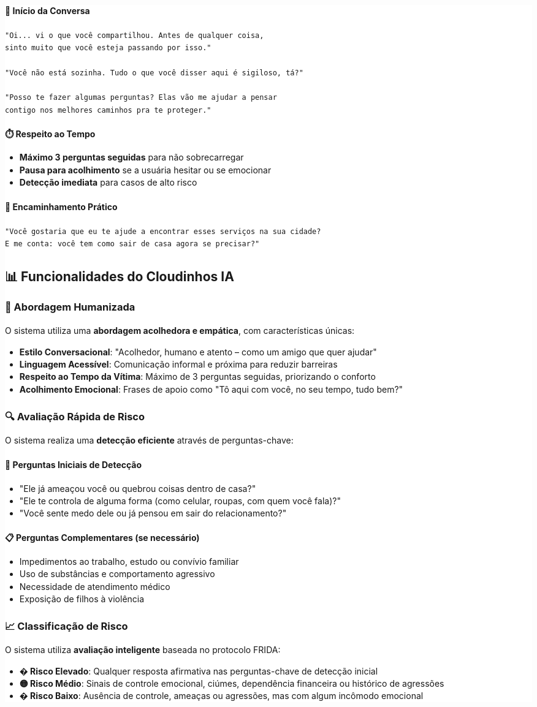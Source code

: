 #### 🤝 Início da Conversa
```
"Oi... vi o que você compartilhou. Antes de qualquer coisa, 
sinto muito que você esteja passando por isso."

"Você não está sozinha. Tudo o que você disser aqui é sigiloso, tá?"

"Posso te fazer algumas perguntas? Elas vão me ajudar a pensar 
contigo nos melhores caminhos pra te proteger."
```

#### ⏱️ Respeito ao Tempo
- **Máximo 3 perguntas seguidas** para não sobrecarregar
- **Pausa para acolhimento** se a usuária hesitar ou se emocionar
- **Detecção imediata** para casos de alto risco

#### 🎯 Encaminhamento Prático
```
"Você gostaria que eu te ajude a encontrar esses serviços na sua cidade? 
E me conta: você tem como sair de casa agora se precisar?"
```

## 📊 Funcionalidades do Cloudinhos IA

### 🤝 Abordagem Humanizada

O sistema utiliza uma **abordagem acolhedora e empática**, com características únicas:

- **Estilo Conversacional**: "Acolhedor, humano e atento – como um amigo que quer ajudar"
- **Linguagem Acessível**: Comunicação informal e próxima para reduzir barreiras
- **Respeito ao Tempo da Vítima**: Máximo de 3 perguntas seguidas, priorizando o conforto
- **Acolhimento Emocional**: Frases de apoio como "Tô aqui com você, no seu tempo, tudo bem?"

### 🔍 Avaliação Rápida de Risco

O sistema realiza uma **detecção eficiente** através de perguntas-chave:

#### 🎯 Perguntas Iniciais de Detecção
- "Ele já ameaçou você ou quebrou coisas dentro de casa?"
- "Ele te controla de alguma forma (como celular, roupas, com quem você fala)?"
- "Você sente medo dele ou já pensou em sair do relacionamento?"

#### 📋 Perguntas Complementares (se necessário)
- Impedimentos ao trabalho, estudo ou convívio familiar
- Uso de substâncias e comportamento agressivo
- Necessidade de atendimento médico
- Exposição de filhos à violência

### 📈 Classificação de Risco

O sistema utiliza **avaliação inteligente** baseada no protocolo FRIDA:

- **� Risco Elevado**: Qualquer resposta afirmativa nas perguntas-chave de detecção inicial
- **🟡 Risco Médio**: Sinais de controle emocional, ciúmes, dependência financeira ou histórico de agressões
- **� Risco Baixo**: Ausência de controle, ameaças ou agressões, mas com algum incômodo emocional
